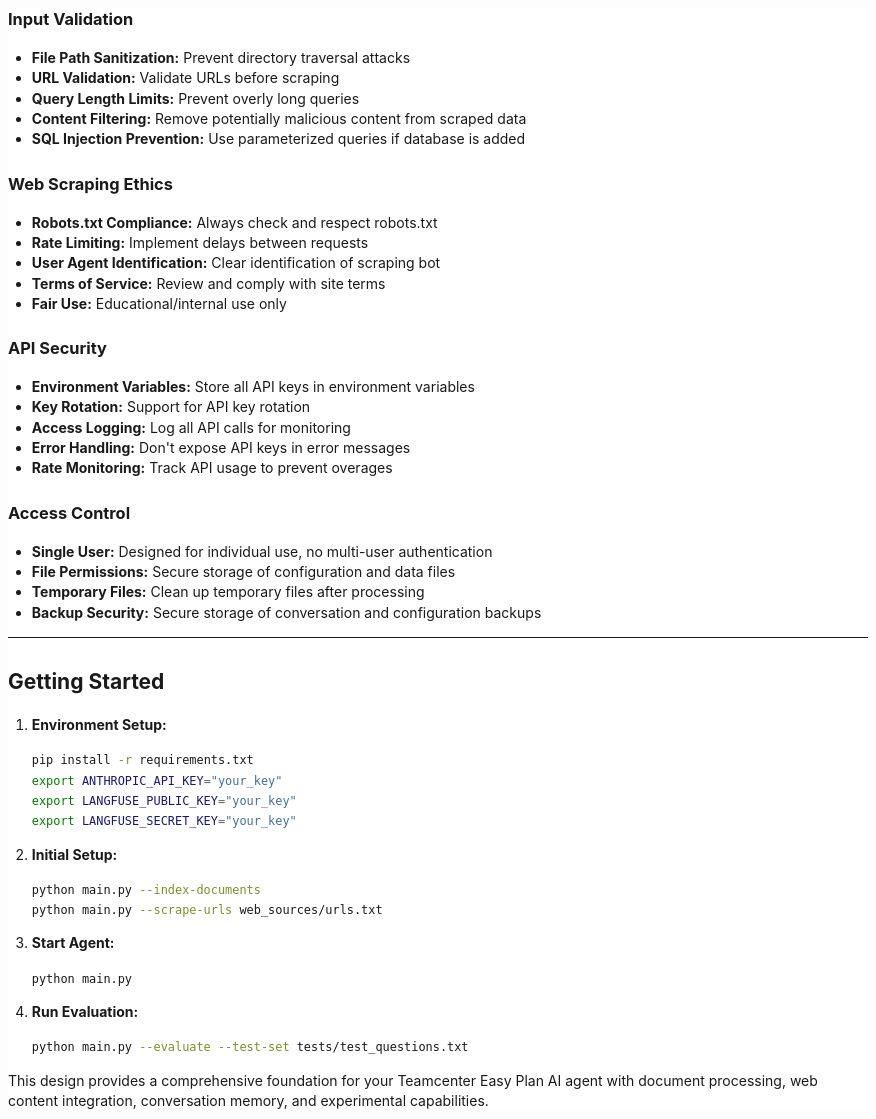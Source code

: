 ### Input Validation
- **File Path Sanitization:** Prevent directory traversal attacks
- **URL Validation:** Validate URLs before scraping
- **Query Length Limits:** Prevent overly long queries
- **Content Filtering:** Remove potentially malicious content from scraped data
- **SQL Injection Prevention:** Use parameterized queries if database is added

### Web Scraping Ethics
- **Robots.txt Compliance:** Always check and respect robots.txt
- **Rate Limiting:** Implement delays between requests
- **User Agent Identification:** Clear identification of scraping bot
- **Terms of Service:** Review and comply with site terms
- **Fair Use:** Educational/internal use only

### API Security
- **Environment Variables:** Store all API keys in environment variables
- **Key Rotation:** Support for API key rotation
- **Access Logging:** Log all API calls for monitoring
- **Error Handling:** Don't expose API keys in error messages
- **Rate Monitoring:** Track API usage to prevent overages

### Access Control
- **Single User:** Designed for individual use, no multi-user authentication
- **File Permissions:** Secure storage of configuration and data files
- **Temporary Files:** Clean up temporary files after processing
- **Backup Security:** Secure storage of conversation and configuration backups

---

## Getting Started

1. **Environment Setup:**
   ```bash
   pip install -r requirements.txt
   export ANTHROPIC_API_KEY="your_key"
   export LANGFUSE_PUBLIC_KEY="your_key"
   export LANGFUSE_SECRET_KEY="your_key"
   ```

2. **Initial Setup:**
   ```bash
   python main.py --index-documents
   python main.py --scrape-urls web_sources/urls.txt
   ```

3. **Start Agent:**
   ```bash
   python main.py
   ```

4. **Run Evaluation:**
   ```bash
   python main.py --evaluate --test-set tests/test_questions.txt
   ```

This design provides a comprehensive foundation for your Teamcenter Easy Plan AI agent with document processing, web content integration, conversation memory, and experimental capabilities.